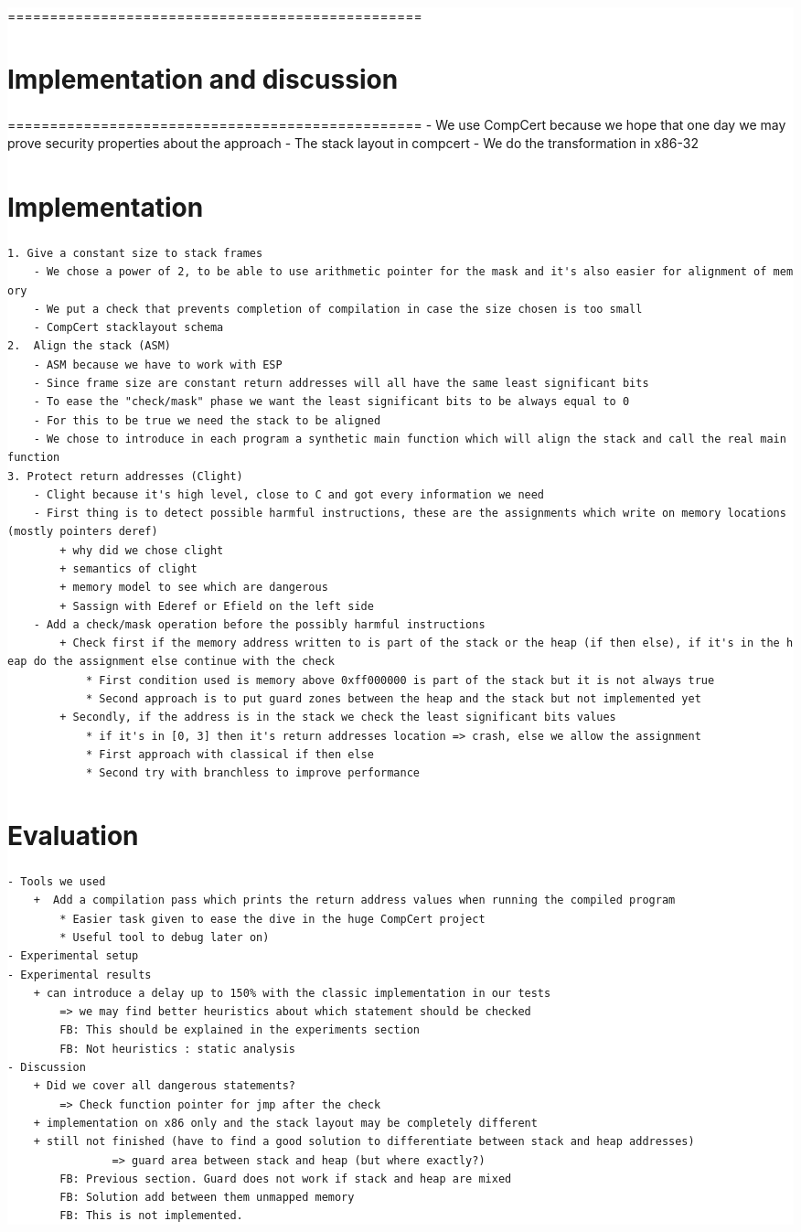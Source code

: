 =================================================
# Implementation and discussion
=================================================
	- We use CompCert because we hope that one day we may prove security properties about the approach
	- The stack layout in compcert
	- We do the transformation in x86-32

# Implementation
	1. Give a constant size to stack frames 
		- We chose a power of 2, to be able to use arithmetic pointer for the mask and it's also easier for alignment of memory
		- We put a check that prevents completion of compilation in case the size chosen is too small
		- CompCert stacklayout schema
	2.  Align the stack (ASM)
		- ASM because we have to work with ESP
		- Since frame size are constant return addresses will all have the same least significant bits
		- To ease the "check/mask" phase we want the least significant bits to be always equal to 0
		- For this to be true we need the stack to be aligned
		- We chose to introduce in each program a synthetic main function which will align the stack and call the real main function
	3. Protect return addresses (Clight)
		- Clight because it's high level, close to C and got every information we need
		- First thing is to detect possible harmful instructions, these are the assignments which write on memory locations (mostly pointers deref)
			+ why did we chose clight
			+ semantics of clight
			+ memory model to see which are dangerous
			+ Sassign with Ederef or Efield on the left side
		- Add a check/mask operation before the possibly harmful instructions
			+ Check first if the memory address written to is part of the stack or the heap (if then else), if it's in the heap do the assignment else continue with the check
				* First condition used is memory above 0xff000000 is part of the stack but it is not always true
				* Second approach is to put guard zones between the heap and the stack but not implemented yet
			+ Secondly, if the address is in the stack we check the least significant bits values
				* if it's in [0, 3] then it's return addresses location => crash, else we allow the assignment
				* First approach with classical if then else
				* Second try with branchless to improve performance

# Evaluation
	- Tools we used 
		+  Add a compilation pass which prints the return address values when running the compiled program
			* Easier task given to ease the dive in the huge CompCert project
			* Useful tool to debug later on)
	- Experimental setup
	- Experimental results
		+ can introduce a delay up to 150% with the classic implementation in our tests
			=> we may find better heuristics about which statement should be checked
			FB: This should be explained in the experiments section
			FB: Not heuristics : static analysis
	- Discussion
		+ Did we cover all dangerous statements?
			=> Check function pointer for jmp after the check
		+ implementation on x86 only and the stack layout may be completely different
    	+ still not finished (have to find a good solution to differentiate between stack and heap addresses)
					=> guard area between stack and heap (but where exactly?)
			FB: Previous section. Guard does not work if stack and heap are mixed
			FB: Solution add between them unmapped memory
			FB: This is not implemented.